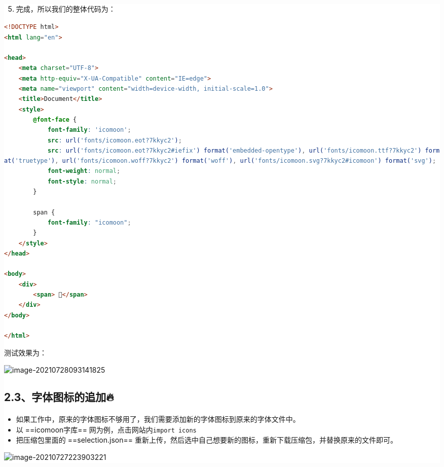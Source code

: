 5. 完成，所以我们的整体代码为：

```html
<!DOCTYPE html>
<html lang="en">

<head>
    <meta charset="UTF-8">
    <meta http-equiv="X-UA-Compatible" content="IE=edge">
    <meta name="viewport" content="width=device-width, initial-scale=1.0">
    <title>Document</title>
    <style>
        @font-face {
            font-family: 'icomoon';
            src: url('fonts/icomoon.eot?7kkyc2');
            src: url('fonts/icomoon.eot?7kkyc2#iefix') format('embedded-opentype'), url('fonts/icomoon.ttf?7kkyc2') format('truetype'), url('fonts/icomoon.woff?7kkyc2') format('woff'), url('fonts/icomoon.svg?7kkyc2#icomoon') format('svg');
            font-weight: normal;
            font-style: normal;
        }
        
        span {
            font-family: "icomoon";
        }
    </style>
</head>

<body>
    <div>
        <span> </span>
    </div>
</body>

</html>
```

测试效果为：

![image-20210728093141825](CSS(四).assets/image-20210728093141825.png)







## 2.3、字体图标的追加🔥

- 如果工作中，原来的字体图标不够用了，我们需要添加新的字体图标到原来的字体文件中。
- 以 ==icomoon字库== 网为例，点击网站内`import icons`
- 把压缩包里面的 ==selection.json== 重新上传，然后选中自己想要新的图标，重新下载压缩包，并替换原来的文件即可。

![image-20210727223903221](CSS(四).assets/image-20210727223903221.png)
